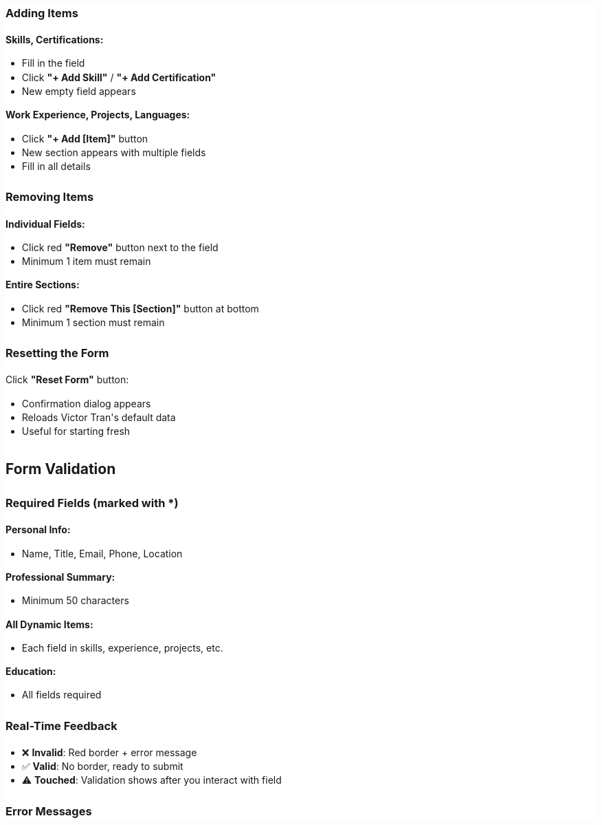 ### Adding Items

**Skills, Certifications:**
- Fill in the field
- Click **"+ Add Skill"** / **"+ Add Certification"**
- New empty field appears

**Work Experience, Projects, Languages:**
- Click **"+ Add [Item]"** button
- New section appears with multiple fields
- Fill in all details

### Removing Items

**Individual Fields:**
- Click red **"Remove"** button next to the field
- Minimum 1 item must remain

**Entire Sections:**
- Click red **"Remove This [Section]"** button at bottom
- Minimum 1 section must remain

### Resetting the Form

Click **"Reset Form"** button:
- Confirmation dialog appears
- Reloads Victor Tran's default data
- Useful for starting fresh

## Form Validation

### Required Fields (marked with *)

**Personal Info:**
- Name, Title, Email, Phone, Location

**Professional Summary:**
- Minimum 50 characters

**All Dynamic Items:**
- Each field in skills, experience, projects, etc.

**Education:**
- All fields required

### Real-Time Feedback

- ❌ **Invalid**: Red border + error message
- ✅ **Valid**: No border, ready to submit
- ⚠️ **Touched**: Validation shows after you interact with field

### Error Messages
